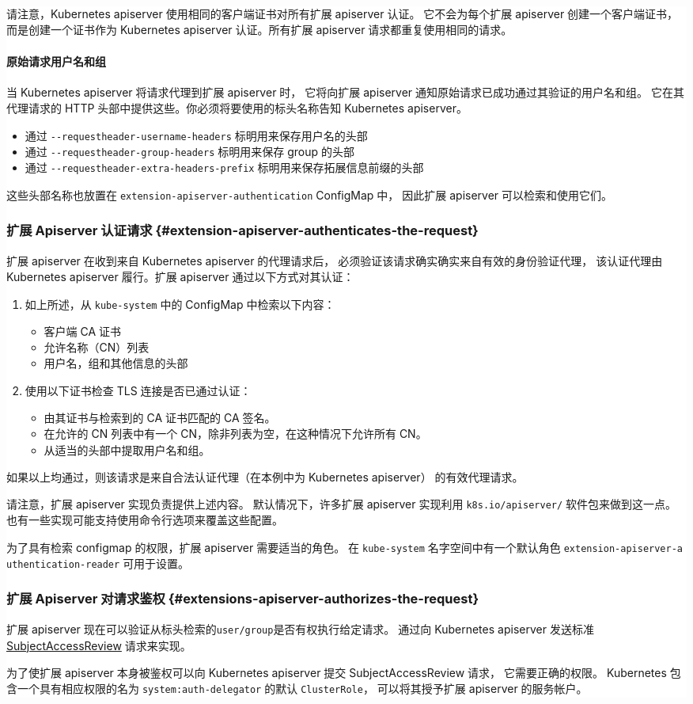 请注意，Kubernetes apiserver 使用相同的客户端证书对所有扩展 apiserver 认证。
它不会为每个扩展 apiserver 创建一个客户端证书，而是创建一个证书作为
Kubernetes apiserver 认证。所有扩展 apiserver 请求都重复使用相同的请求。

#### 原始请求用户名和组

当 Kubernetes apiserver 将请求代理到扩展 apiserver 时，
它将向扩展 apiserver 通知原始请求已成功通过其验证的用户名和组。
它在其代理请求的 HTTP 头部中提供这些。你必须将要使用的标头名称告知
Kubernetes apiserver。

* 通过 `--requestheader-username-headers` 标明用来保存用户名的头部
* 通过 `--requestheader-group-headers` 标明用来保存 group 的头部
* 通过 `--requestheader-extra-headers-prefix` 标明用来保存拓展信息前缀的头部

这些头部名称也放置在 `extension-apiserver-authentication` ConfigMap 中，
因此扩展 apiserver 可以检索和使用它们。

### 扩展 Apiserver 认证请求    {#extension-apiserver-authenticates-the-request}

扩展 apiserver 在收到来自 Kubernetes apiserver 的代理请求后，
必须验证该请求确实确实来自有效的身份验证代理，
该认证代理由 Kubernetes apiserver 履行。扩展 apiserver 通过以下方式对其认证：

1. 如上所述，从 `kube-system` 中的 ConfigMap 中检索以下内容：

   * 客户端 CA 证书
   * 允许名称（CN）列表
   * 用户名，组和其他信息的头部

2. 使用以下证书检查 TLS 连接是否已通过认证：

   * 由其证书与检索到的 CA 证书匹配的 CA 签名。
   * 在允许的 CN 列表中有一个 CN，除非列表为空，在这种情况下允许所有 CN。
   * 从适当的头部中提取用户名和组。

如果以上均通过，则该请求是来自合法认证代理（在本例中为 Kubernetes apiserver）
的有效代理请求。

请注意，扩展 apiserver 实现负责提供上述内容。
默认情况下，许多扩展 apiserver 实现利用 `k8s.io/apiserver/` 软件包来做到这一点。
也有一些实现可能支持使用命令行选项来覆盖这些配置。

为了具有检索 configmap 的权限，扩展 apiserver 需要适当的角色。
在 `kube-system` 名字空间中有一个默认角色
`extension-apiserver-authentication-reader` 可用于设置。

### 扩展 Apiserver 对请求鉴权   {#extensions-apiserver-authorizes-the-request}

扩展 apiserver 现在可以验证从标头检索的`user/group`是否有权执行给定请求。
通过向 Kubernetes apiserver 发送标准
[SubjectAccessReview](/zh-cn/docs/reference/access-authn-authz/authorization/) 请求来实现。

为了使扩展 apiserver 本身被鉴权可以向 Kubernetes apiserver 提交 SubjectAccessReview 请求，
它需要正确的权限。
Kubernetes 包含一个具有相应权限的名为 `system:auth-delegator` 的默认 `ClusterRole`，
可以将其授予扩展 apiserver 的服务帐户。
